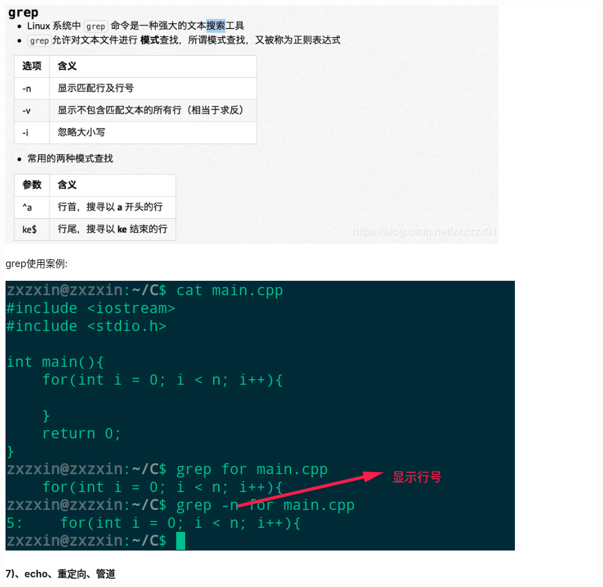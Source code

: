 ![1565965237259](assets/1565965237259.png)

grep使用案例: 

![1565965248252](assets/1565965248252.png)

#### 7)、echo、重定向、管道